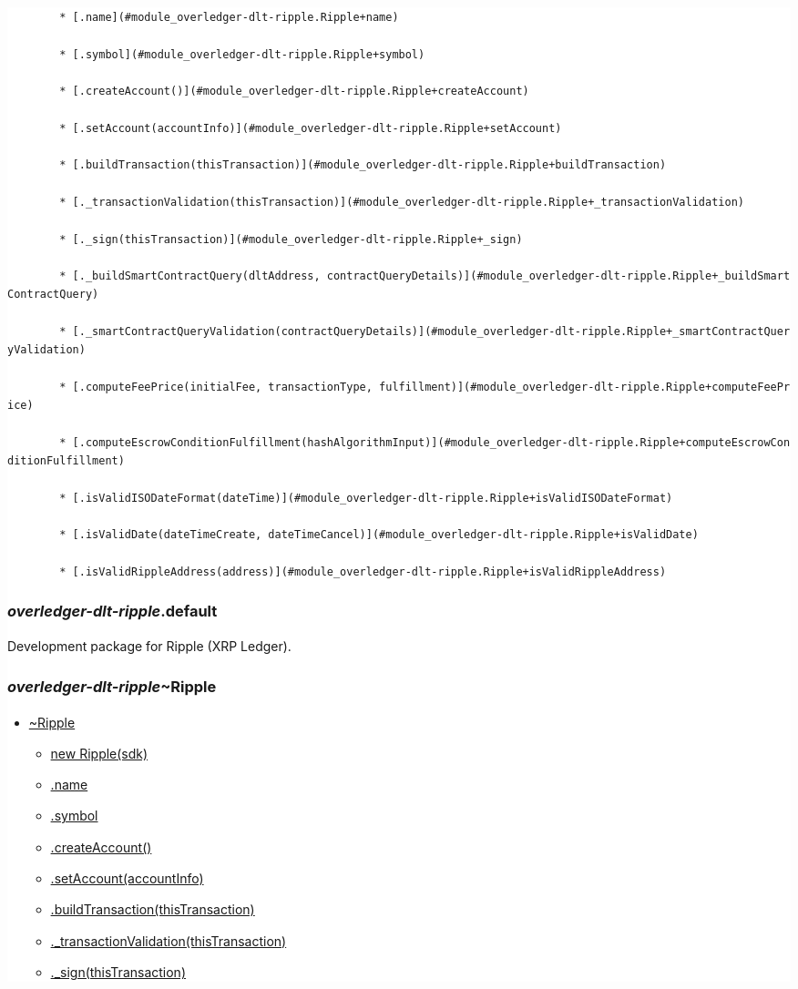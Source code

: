             * [.name](#module_overledger-dlt-ripple.Ripple+name)

            * [.symbol](#module_overledger-dlt-ripple.Ripple+symbol)

            * [.createAccount()](#module_overledger-dlt-ripple.Ripple+createAccount)

            * [.setAccount(accountInfo)](#module_overledger-dlt-ripple.Ripple+setAccount)

            * [.buildTransaction(thisTransaction)](#module_overledger-dlt-ripple.Ripple+buildTransaction)

            * [._transactionValidation(thisTransaction)](#module_overledger-dlt-ripple.Ripple+_transactionValidation)

            * [._sign(thisTransaction)](#module_overledger-dlt-ripple.Ripple+_sign)

            * [._buildSmartContractQuery(dltAddress, contractQueryDetails)](#module_overledger-dlt-ripple.Ripple+_buildSmartContractQuery)

            * [._smartContractQueryValidation(contractQueryDetails)](#module_overledger-dlt-ripple.Ripple+_smartContractQueryValidation)

            * [.computeFeePrice(initialFee, transactionType, fulfillment)](#module_overledger-dlt-ripple.Ripple+computeFeePrice)

            * [.computeEscrowConditionFulfillment(hashAlgorithmInput)](#module_overledger-dlt-ripple.Ripple+computeEscrowConditionFulfillment)

            * [.isValidISODateFormat(dateTime)](#module_overledger-dlt-ripple.Ripple+isValidISODateFormat)

            * [.isValidDate(dateTimeCreate, dateTimeCancel)](#module_overledger-dlt-ripple.Ripple+isValidDate)

            * [.isValidRippleAddress(address)](#module_overledger-dlt-ripple.Ripple+isValidRippleAddress)


<a name="module_overledger-dlt-ripple.default"></a>

### *overledger-dlt-ripple*.default
Development package for Ripple (XRP Ledger).

<a name="module_overledger-dlt-ripple.Ripple"></a>

### *overledger-dlt-ripple*~Ripple

* [~Ripple](#module_overledger-dlt-ripple.Ripple)

    * [new Ripple(sdk)](#new_module_overledger-dlt-ripple.Ripple_new)

    * [.name](#module_overledger-dlt-ripple.Ripple+name)

    * [.symbol](#module_overledger-dlt-ripple.Ripple+symbol)

    * [.createAccount()](#module_overledger-dlt-ripple.Ripple+createAccount)

    * [.setAccount(accountInfo)](#module_overledger-dlt-ripple.Ripple+setAccount)

    * [.buildTransaction(thisTransaction)](#module_overledger-dlt-ripple.Ripple+buildTransaction)

    * [._transactionValidation(thisTransaction)](#module_overledger-dlt-ripple.Ripple+_transactionValidation)

    * [._sign(thisTransaction)](#module_overledger-dlt-ripple.Ripple+_sign)
